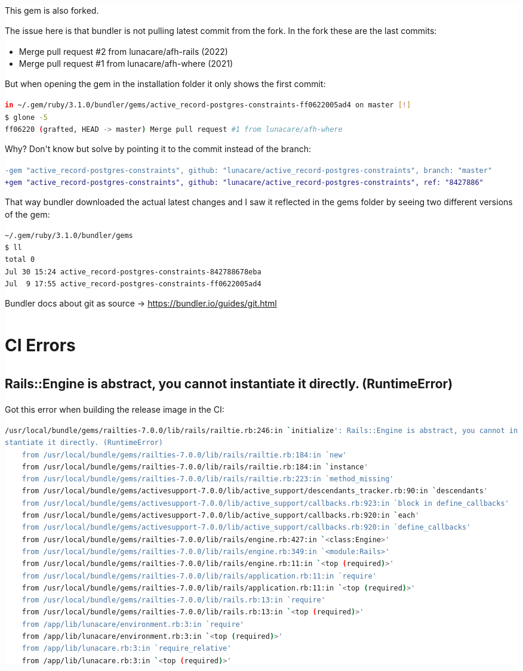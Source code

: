 This gem is also forked.

The issue here is that bundler is not pulling latest commit from the fork. In the fork these are the last commits:

- Merge pull request #2 from lunacare/afh-rails (2022)
- Merge pull request #1 from lunacare/afh-where (2021)

But when opening the gem in the installation folder it only shows the first commit:
```bash
in ~/.gem/ruby/3.1.0/bundler/gems/active_record-postgres-constraints-ff0622005ad4 on master [!]
$ glone -5
ff06220 (grafted, HEAD -> master) Merge pull request #1 from lunacare/afh-where
```

Why? Don't know but solve by pointing it to the commit instead of the branch:

```diff
-gem "active_record-postgres-constraints", github: "lunacare/active_record-postgres-constraints", branch: "master"
+gem "active_record-postgres-constraints", github: "lunacare/active_record-postgres-constraints", ref: "8427886"
```

That way bundler downloaded the actual latest changes and I saw it reflected in the gems folder by seeing two different versions of the gem:
```bash
~/.gem/ruby/3.1.0/bundler/gems
$ ll
total 0
Jul 30 15:24 active_record-postgres-constraints-842788678eba
Jul  9 17:55 active_record-postgres-constraints-ff0622005ad4
```

Bundler docs about git as source -> https://bundler.io/guides/git.html


# CI Errors

## Rails::Engine is abstract, you cannot instantiate it directly. (RuntimeError)

Got this error when building the release image in the CI:
```bash
/usr/local/bundle/gems/railties-7.0.0/lib/rails/railtie.rb:246:in `initialize': Rails::Engine is abstract, you cannot instantiate it directly. (RuntimeError)
	from /usr/local/bundle/gems/railties-7.0.0/lib/rails/railtie.rb:184:in `new'
	from /usr/local/bundle/gems/railties-7.0.0/lib/rails/railtie.rb:184:in `instance'
	from /usr/local/bundle/gems/railties-7.0.0/lib/rails/railtie.rb:223:in `method_missing'
	from /usr/local/bundle/gems/activesupport-7.0.0/lib/active_support/descendants_tracker.rb:90:in `descendants'
	from /usr/local/bundle/gems/activesupport-7.0.0/lib/active_support/callbacks.rb:923:in `block in define_callbacks'
	from /usr/local/bundle/gems/activesupport-7.0.0/lib/active_support/callbacks.rb:920:in `each'
	from /usr/local/bundle/gems/activesupport-7.0.0/lib/active_support/callbacks.rb:920:in `define_callbacks'
	from /usr/local/bundle/gems/railties-7.0.0/lib/rails/engine.rb:427:in `<class:Engine>'
	from /usr/local/bundle/gems/railties-7.0.0/lib/rails/engine.rb:349:in `<module:Rails>'
	from /usr/local/bundle/gems/railties-7.0.0/lib/rails/engine.rb:11:in `<top (required)>'
	from /usr/local/bundle/gems/railties-7.0.0/lib/rails/application.rb:11:in `require'
	from /usr/local/bundle/gems/railties-7.0.0/lib/rails/application.rb:11:in `<top (required)>'
	from /usr/local/bundle/gems/railties-7.0.0/lib/rails.rb:13:in `require'
	from /usr/local/bundle/gems/railties-7.0.0/lib/rails.rb:13:in `<top (required)>'
	from /app/lib/lunacare/environment.rb:3:in `require'
	from /app/lib/lunacare/environment.rb:3:in `<top (required)>'
	from /app/lib/lunacare.rb:3:in `require_relative'
	from /app/lib/lunacare.rb:3:in `<top (required)>'
```